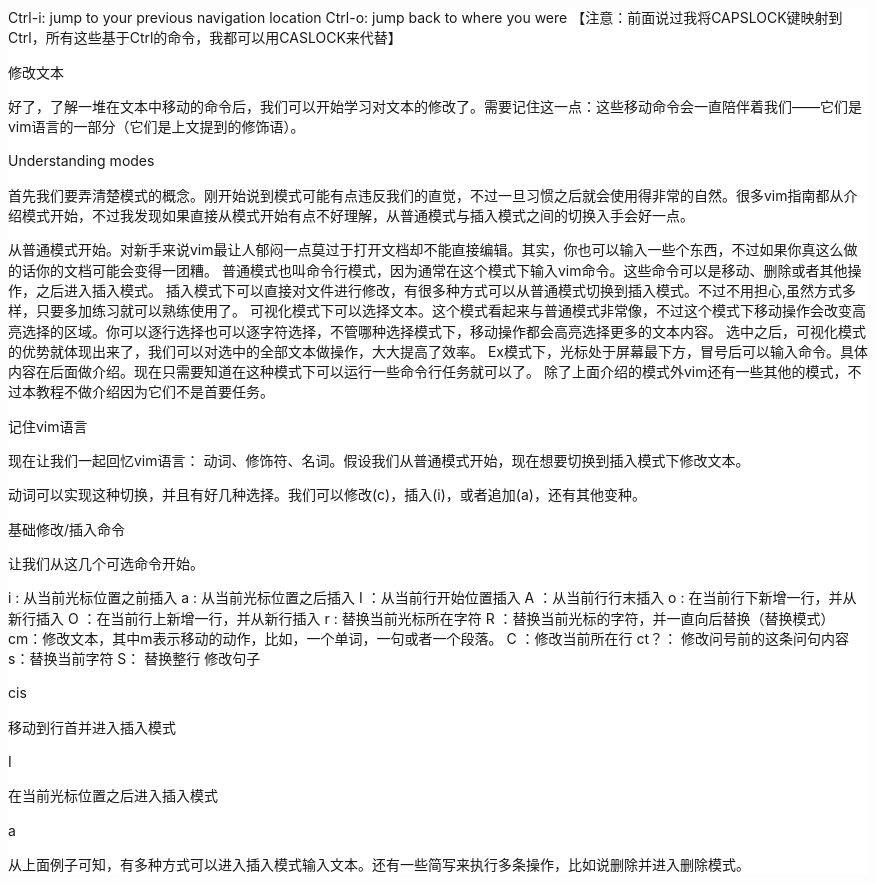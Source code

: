 Ctrl-i: jump to your previous navigation location
Ctrl-o: jump back to where you were
【注意：前面说过我将CAPSLOCK键映射到Ctrl，所有这些基于Ctrl的命令，我都可以用CASLOCK来代替】

修改文本

好了，了解一堆在文本中移动的命令后，我们可以开始学习对文本的修改了。需要记住这一点：这些移动命令会一直陪伴着我们——它们是vim语言的一部分（它们是上文提到的修饰语）。

Understanding modes



首先我们要弄清楚模式的概念。刚开始说到模式可能有点违反我们的直觉，不过一旦习惯之后就会使用得非常的自然。很多vim指南都从介绍模式开始，不过我发现如果直接从模式开始有点不好理解，从普通模式与插入模式之间的切换入手会好一点。

从普通模式开始。对新手来说vim最让人郁闷一点莫过于打开文档却不能直接编辑。其实，你也可以输入一些个东西，不过如果你真这么做的话你的文档可能会变得一团糟。
普通模式也叫命令行模式，因为通常在这个模式下输入vim命令。这些命令可以是移动、删除或者其他操作，之后进入插入模式。
插入模式下可以直接对文件进行修改，有很多种方式可以从普通模式切换到插入模式。不过不用担心,虽然方式多样，只要多加练习就可以熟练使用了。
可视化模式下可以选择文本。这个模式看起来与普通模式非常像，不过这个模式下移动操作会改变高亮选择的区域。你可以逐行选择也可以逐字符选择，不管哪种选择模式下，移动操作都会高亮选择更多的文本内容。
选中之后，可视化模式的优势就体现出来了，我们可以对选中的全部文本做操作，大大提高了效率。
Ex模式下，光标处于屏幕最下方，冒号后可以输入命令。具体内容在后面做介绍。现在只需要知道在这种模式下可以运行一些命令行任务就可以了。
除了上面介绍的模式外vim还有一些其他的模式，不过本教程不做介绍因为它们不是首要任务。

记住vim语言

现在让我们一起回忆vim语言： 动词、修饰符、名词。假设我们从普通模式开始，现在想要切换到插入模式下修改文本。

动词可以实现这种切换，并且有好几种选择。我们可以修改(c)，插入(i)，或者追加(a)，还有其他变种。

基础修改/插入命令

让我们从这几个可选命令开始。

i : 从当前光标位置之前插入
a : 从当前光标位置之后插入
I ：从当前行开始位置插入
A ：从当前行行末插入
o : 在当前行下新增一行，并从新行插入
O ：在当前行上新增一行，并从新行插入
r : 替换当前光标所在字符
R ：替换当前光标的字符，并一直向后替换（替换模式）
cm：修改文本，其中m表示移动的动作，比如，一个单词，一句或者一个段落。
C ：修改当前所在行
ct？： 修改问号前的这条问句内容
s：替换当前字符
S： 替换整行
修改句子

cis

移动到行首并进入插入模式

I

在当前光标位置之后进入插入模式

a

从上面例子可知，有多种方式可以进入插入模式输入文本。还有一些简写来执行多条操作，比如说删除并进入删除模式。
